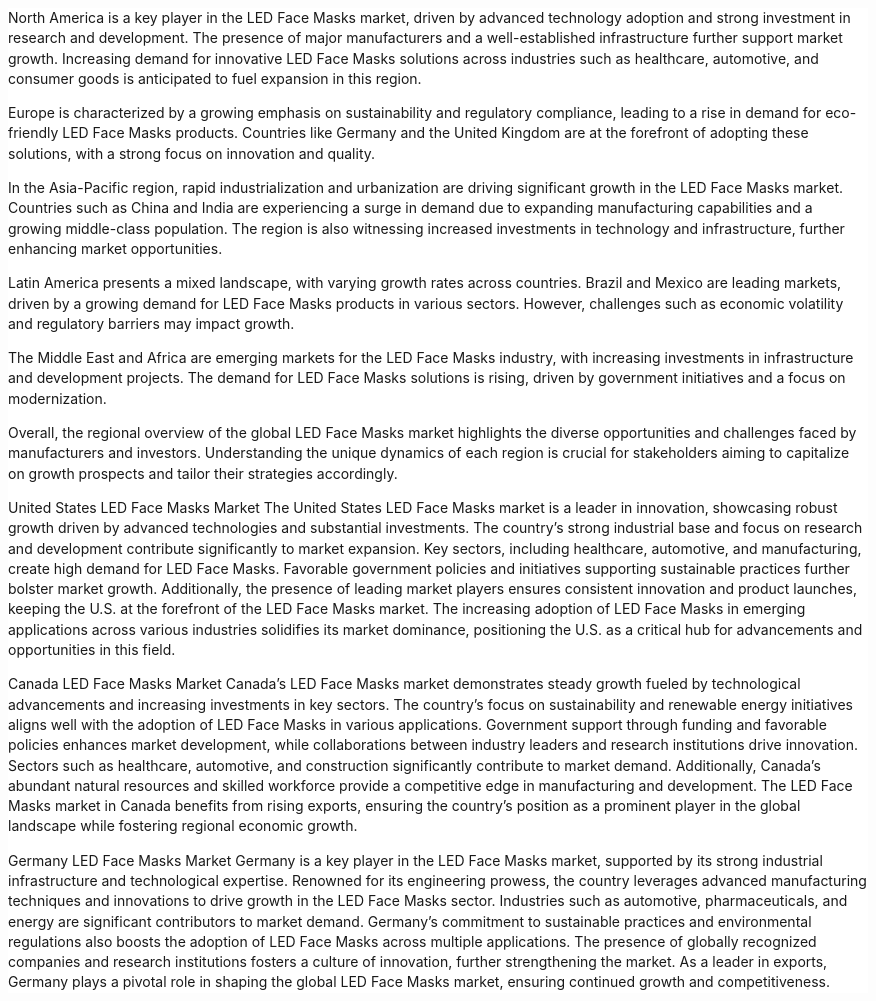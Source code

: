 North America is a key player in the LED Face Masks market, driven by advanced technology adoption and strong investment in research and development. The presence of major manufacturers and a well-established infrastructure further support market growth. Increasing demand for innovative LED Face Masks solutions across industries such as healthcare, automotive, and consumer goods is anticipated to fuel expansion in this region.

Europe is characterized by a growing emphasis on sustainability and regulatory compliance, leading to a rise in demand for eco-friendly LED Face Masks products. Countries like Germany and the United Kingdom are at the forefront of adopting these solutions, with a strong focus on innovation and quality.

In the Asia-Pacific region, rapid industrialization and urbanization are driving significant growth in the LED Face Masks market. Countries such as China and India are experiencing a surge in demand due to expanding manufacturing capabilities and a growing middle-class population. The region is also witnessing increased investments in technology and infrastructure, further enhancing market opportunities.

Latin America presents a mixed landscape, with varying growth rates across countries. Brazil and Mexico are leading markets, driven by a growing demand for LED Face Masks products in various sectors. However, challenges such as economic volatility and regulatory barriers may impact growth.

The Middle East and Africa are emerging markets for the LED Face Masks industry, with increasing investments in infrastructure and development projects. The demand for LED Face Masks solutions is rising, driven by government initiatives and a focus on modernization.

Overall, the regional overview of the global LED Face Masks market highlights the diverse opportunities and challenges faced by manufacturers and investors. Understanding the unique dynamics of each region is crucial for stakeholders aiming to capitalize on growth prospects and tailor their strategies accordingly.

United States LED Face Masks Market
The United States LED Face Masks market is a leader in innovation, showcasing robust growth driven by advanced technologies and substantial investments. The country’s strong industrial base and focus on research and development contribute significantly to market expansion. Key sectors, including healthcare, automotive, and manufacturing, create high demand for LED Face Masks. Favorable government policies and initiatives supporting sustainable practices further bolster market growth. Additionally, the presence of leading market players ensures consistent innovation and product launches, keeping the U.S. at the forefront of the LED Face Masks market. The increasing adoption of LED Face Masks in emerging applications across various industries solidifies its market dominance, positioning the U.S. as a critical hub for advancements and opportunities in this field.

Canada LED Face Masks Market
Canada’s LED Face Masks market demonstrates steady growth fueled by technological advancements and increasing investments in key sectors. The country’s focus on sustainability and renewable energy initiatives aligns well with the adoption of LED Face Masks in various applications. Government support through funding and favorable policies enhances market development, while collaborations between industry leaders and research institutions drive innovation. Sectors such as healthcare, automotive, and construction significantly contribute to market demand. Additionally, Canada’s abundant natural resources and skilled workforce provide a competitive edge in manufacturing and development. The LED Face Masks market in Canada benefits from rising exports, ensuring the country’s position as a prominent player in the global landscape while fostering regional economic growth.

Germany LED Face Masks Market
Germany is a key player in the LED Face Masks market, supported by its strong industrial infrastructure and technological expertise. Renowned for its engineering prowess, the country leverages advanced manufacturing techniques and innovations to drive growth in the LED Face Masks sector. Industries such as automotive, pharmaceuticals, and energy are significant contributors to market demand. Germany’s commitment to sustainable practices and environmental regulations also boosts the adoption of LED Face Masks across multiple applications. The presence of globally recognized companies and research institutions fosters a culture of innovation, further strengthening the market. As a leader in exports, Germany plays a pivotal role in shaping the global LED Face Masks market, ensuring continued growth and competitiveness.
